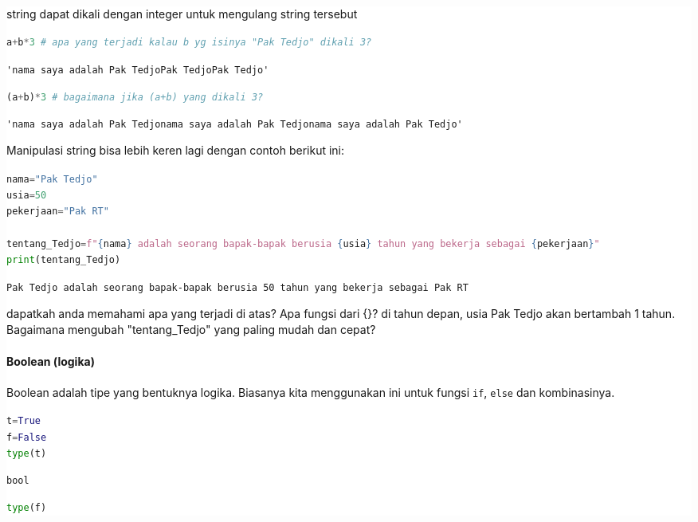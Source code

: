 string dapat dikali dengan integer untuk mengulang string tersebut


```python
a+b*3 # apa yang terjadi kalau b yg isinya "Pak Tedjo" dikali 3?
```




    'nama saya adalah Pak TedjoPak TedjoPak Tedjo'




```python
(a+b)*3 # bagaimana jika (a+b) yang dikali 3?
```




    'nama saya adalah Pak Tedjonama saya adalah Pak Tedjonama saya adalah Pak Tedjo'



Manipulasi string bisa lebih keren lagi dengan contoh berikut ini:


```python
nama="Pak Tedjo"
usia=50
pekerjaan="Pak RT"

tentang_Tedjo=f"{nama} adalah seorang bapak-bapak berusia {usia} tahun yang bekerja sebagai {pekerjaan}"
print(tentang_Tedjo)
```

    Pak Tedjo adalah seorang bapak-bapak berusia 50 tahun yang bekerja sebagai Pak RT
    

dapatkah anda memahami apa yang terjadi di atas? Apa fungsi dari {}? di tahun depan, usia Pak Tedjo akan bertambah 1 tahun. Bagaimana mengubah "tentang_Tedjo" yang paling mudah dan cepat?

#### Boolean (logika)
Boolean adalah tipe yang bentuknya logika. Biasanya kita menggunakan ini untuk fungsi `if`, `else` dan kombinasinya.


```python
t=True
f=False
type(t)
```




    bool




```python
type(f)
```
